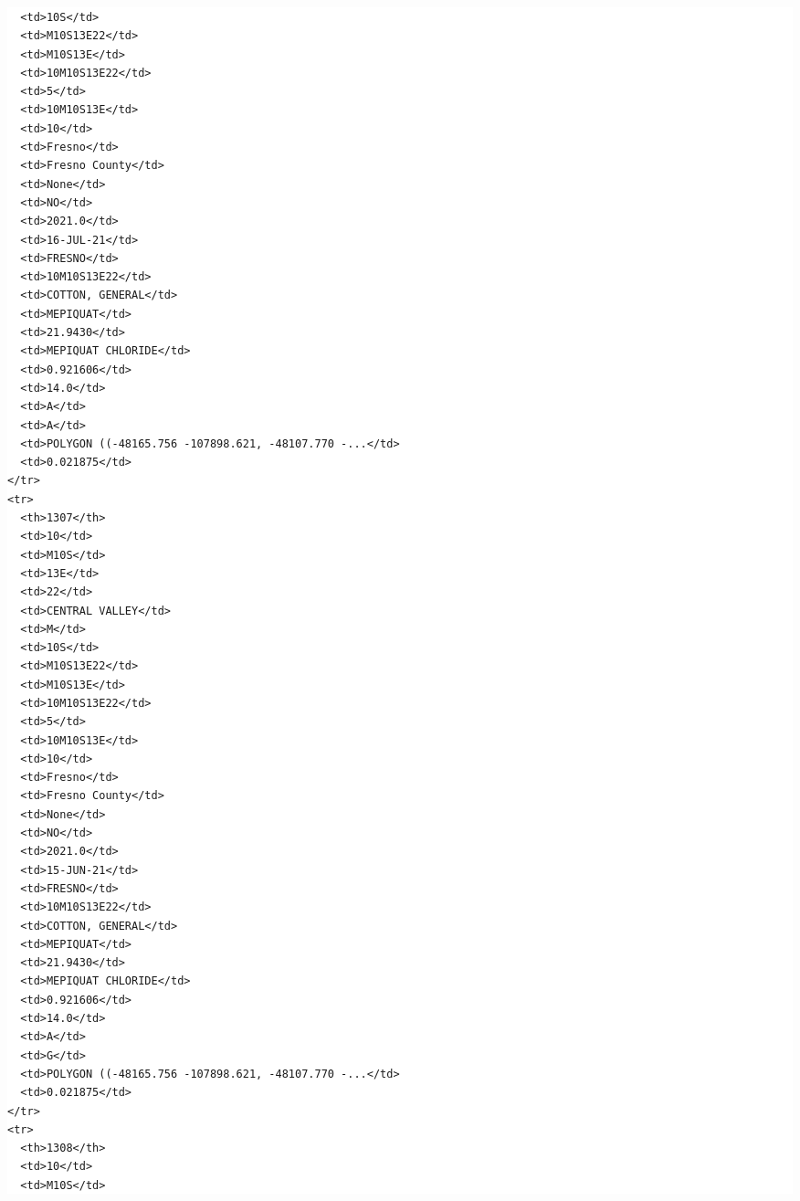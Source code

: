       <td>10S</td>
      <td>M10S13E22</td>
      <td>M10S13E</td>
      <td>10M10S13E22</td>
      <td>5</td>
      <td>10M10S13E</td>
      <td>10</td>
      <td>Fresno</td>
      <td>Fresno County</td>
      <td>None</td>
      <td>NO</td>
      <td>2021.0</td>
      <td>16-JUL-21</td>
      <td>FRESNO</td>
      <td>10M10S13E22</td>
      <td>COTTON, GENERAL</td>
      <td>MEPIQUAT</td>
      <td>21.9430</td>
      <td>MEPIQUAT CHLORIDE</td>
      <td>0.921606</td>
      <td>14.0</td>
      <td>A</td>
      <td>A</td>
      <td>POLYGON ((-48165.756 -107898.621, -48107.770 -...</td>
      <td>0.021875</td>
    </tr>
    <tr>
      <th>1307</th>
      <td>10</td>
      <td>M10S</td>
      <td>13E</td>
      <td>22</td>
      <td>CENTRAL VALLEY</td>
      <td>M</td>
      <td>10S</td>
      <td>M10S13E22</td>
      <td>M10S13E</td>
      <td>10M10S13E22</td>
      <td>5</td>
      <td>10M10S13E</td>
      <td>10</td>
      <td>Fresno</td>
      <td>Fresno County</td>
      <td>None</td>
      <td>NO</td>
      <td>2021.0</td>
      <td>15-JUN-21</td>
      <td>FRESNO</td>
      <td>10M10S13E22</td>
      <td>COTTON, GENERAL</td>
      <td>MEPIQUAT</td>
      <td>21.9430</td>
      <td>MEPIQUAT CHLORIDE</td>
      <td>0.921606</td>
      <td>14.0</td>
      <td>A</td>
      <td>G</td>
      <td>POLYGON ((-48165.756 -107898.621, -48107.770 -...</td>
      <td>0.021875</td>
    </tr>
    <tr>
      <th>1308</th>
      <td>10</td>
      <td>M10S</td>